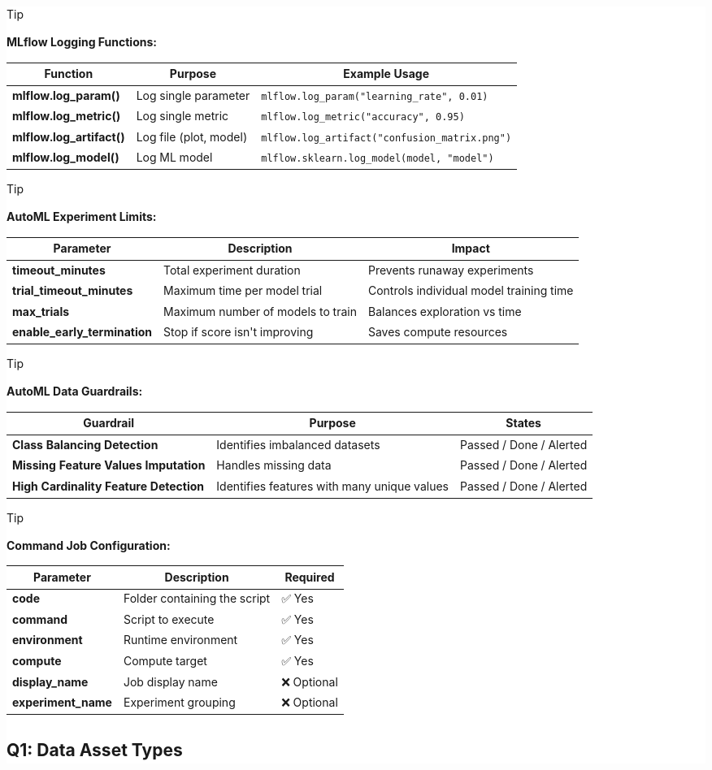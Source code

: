 > [!TIP]
> **MLflow Logging Functions:**

| Function | Purpose | Example Usage |
|----------|---------|---------------|
| **mlflow.log_param()** | Log single parameter | `mlflow.log_param("learning_rate", 0.01)` |
| **mlflow.log_metric()** | Log single metric | `mlflow.log_metric("accuracy", 0.95)` |
| **mlflow.log_artifact()** | Log file (plot, model) | `mlflow.log_artifact("confusion_matrix.png")` |
| **mlflow.log_model()** | Log ML model | `mlflow.sklearn.log_model(model, "model")` |

> [!TIP]
> **AutoML Experiment Limits:**

| Parameter | Description | Impact |
|-----------|-------------|---------|
| **timeout_minutes** | Total experiment duration | Prevents runaway experiments |
| **trial_timeout_minutes** | Maximum time per model trial | Controls individual model training time |
| **max_trials** | Maximum number of models to train | Balances exploration vs time |
| **enable_early_termination** | Stop if score isn't improving | Saves compute resources |

> [!TIP]
> **AutoML Data Guardrails:**

| Guardrail | Purpose | States |
|-----------|---------|--------|
| **Class Balancing Detection** | Identifies imbalanced datasets | Passed / Done / Alerted |
| **Missing Feature Values Imputation** | Handles missing data | Passed / Done / Alerted |
| **High Cardinality Feature Detection** | Identifies features with many unique values | Passed / Done / Alerted |

> [!TIP]
> **Command Job Configuration:**

| Parameter | Description | Required |
|-----------|-------------|----------|
| **code** | Folder containing the script | ✅ Yes |
| **command** | Script to execute | ✅ Yes |
| **environment** | Runtime environment | ✅ Yes |
| **compute** | Compute target | ✅ Yes |
| **display_name** | Job display name | ❌ Optional |
| **experiment_name** | Experiment grouping | ❌ Optional |

## Q1: Data Asset Types
